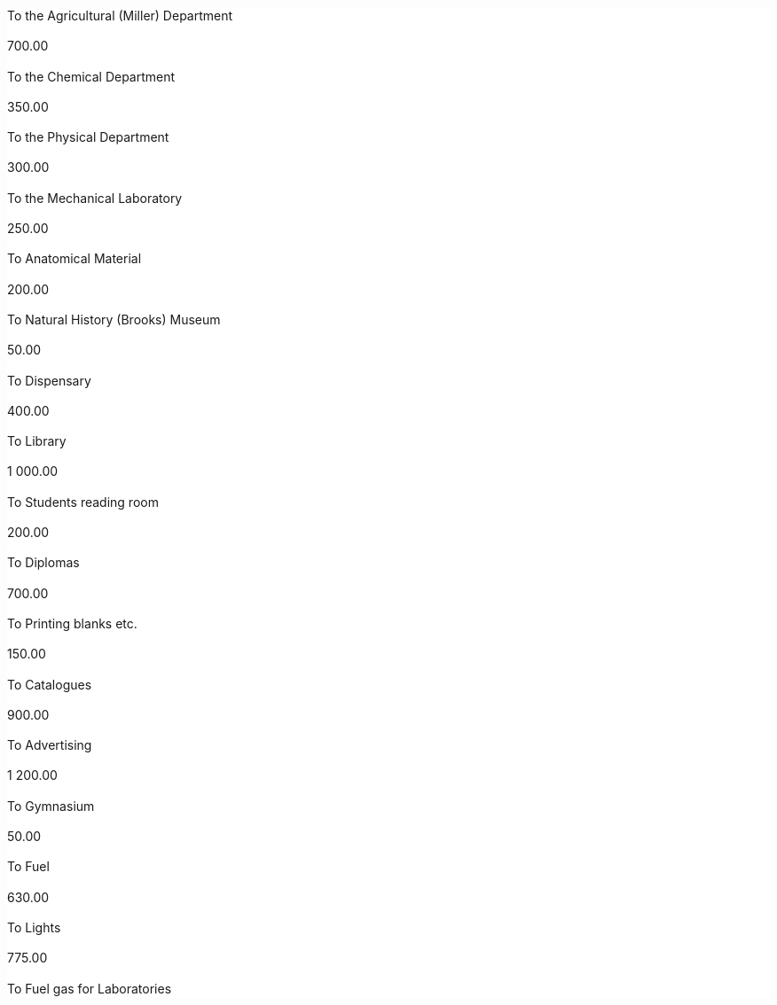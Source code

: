 To the Agricultural (Miller) Department

700.00

To the Chemical Department

350.00

To the Physical Department

300.00

To the Mechanical Laboratory

250.00

To Anatomical Material

200.00

To Natural History (Brooks) Museum

50.00

To Dispensary

400.00

To Library

1 000.00

To Students reading room

200.00

To Diplomas

700.00

To Printing blanks etc.

150.00

To Catalogues

900.00

To Advertising

1 200.00

To Gymnasium

50.00

To Fuel

630.00

To Lights

775.00

To Fuel gas for Laboratories
